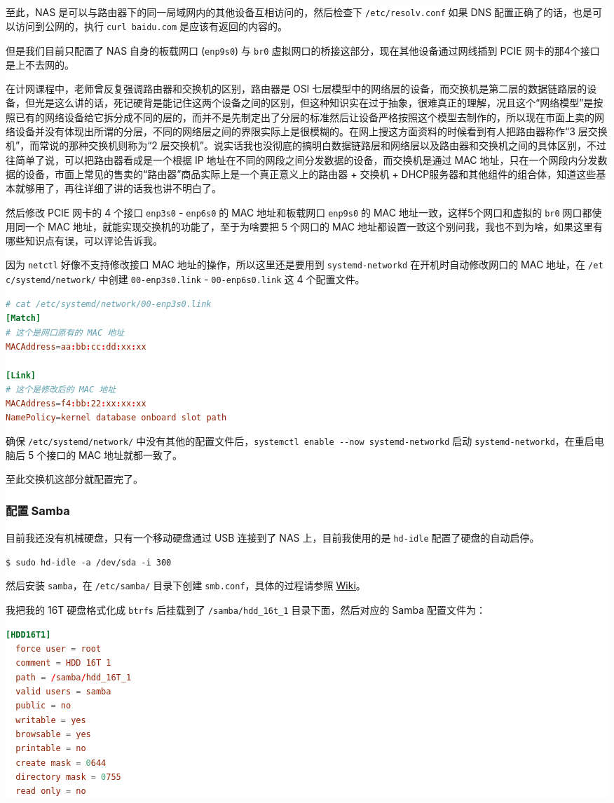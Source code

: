 至此，NAS 是可以与路由器下的同一局域网内的其他设备互相访问的，然后检查下 `/etc/resolv.conf` 如果 DNS 配置正确了的话，也是可以访问到公网的，执行 `curl baidu.com` 是应该有返回的内容的。

但是我们目前只配置了 NAS 自身的板载网口 (`enp9s0`) 与 `br0` 虚拟网口的桥接这部分，现在其他设备通过网线插到 PCIE 网卡的那4个接口是上不去网的。

在计网课程中，老师曾反复强调路由器和交换机的区别，路由器是 OSI 七层模型中的网络层的设备，而交换机是第二层的数据链路层的设备，但光是这么讲的话，死记硬背是能记住这两个设备之间的区别，但这种知识实在过于抽象，很难真正的理解，况且这个“网络模型”是按照已有的网络设备给它拆分成不同的层的，而并不是先制定出了分层的标准然后让设备严格按照这个模型去制作的，所以现在市面上卖的网络设备并没有体现出所谓的分层，不同的网络层之间的界限实际上是很模糊的。在网上搜这方面资料的时候看到有人把路由器称作“3 层交换机”，而常说的那种交换机则称为“2 层交换机”。说实话我也没彻底的搞明白数据链路层和网络层以及路由器和交换机之间的具体区别，不过往简单了说，可以把路由器看成是一个根据 IP 地址在不同的网段之间分发数据的设备，而交换机是通过 MAC 地址，只在一个网段内分发数据的设备，市面上常见的售卖的“路由器”商品实际上是一个真正意义上的路由器 + 交换机 + DHCP服务器和其他组件的组合体，知道这些基本就够用了，再往详细了讲的话我也讲不明白了。

然后修改 PCIE 网卡的 4 个接口 `enp3s0` - `enp6s0` 的 MAC 地址和板载网口 `enp9s0` 的 MAC 地址一致，这样5个网口和虚拟的 `br0` 网口都使用同一个 MAC 地址，就能实现交换机的功能了，至于为啥要把 5 个网口的 MAC 地址都设置一致这个别问我，我也不到为啥，如果这里有哪些知识点有误，可以评论告诉我。

因为 `netctl` 好像不支持修改接口 MAC 地址的操作，所以这里还是要用到 `systemd-networkd` 在开机时自动修改网口的 MAC 地址，在 `/etc/systemd/network/` 中创建 `00-enp3s0.link` - `00-enp6s0.link` 这 4 个配置文件。

```conf
# cat /etc/systemd/network/00-enp3s0.link
[Match]
# 这个是网口原有的 MAC 地址
MACAddress=aa:bb:cc:dd:xx:xx

[Link]
# 这个是修改后的 MAC 地址
MACAddress=f4:bb:22:xx:xx:xx
NamePolicy=kernel database onboard slot path
```

确保 `/etc/systemd/network/` 中没有其他的配置文件后，`systemctl enable --now systemd-networkd` 启动 `systemd-networkd`，在重启电脑后 5 个接口的 MAC 地址就都一致了。

至此交换机这部分就配置完了。

### 配置 Samba

目前我还没有机械硬盘，只有一个移动硬盘通过 USB 连接到了 NAS 上，目前我使用的是 `hd-idle` 配置了硬盘的自动启停。

```console
$ sudo hd-idle -a /dev/sda -i 300
```

然后安装 `samba`，在 `/etc/samba/` 目录下创建 `smb.conf`，具体的过程请参照 [Wiki](https://wiki.archlinux.org/title/Samba)。

我把我的 16T 硬盘格式化成 `btrfs` 后挂载到了 `/samba/hdd_16t_1` 目录下面，然后对应的 Samba 配置文件为：

```conf
[HDD16T1]
  force user = root
  comment = HDD 16T 1
  path = /samba/hdd_16T_1
  valid users = samba
  public = no
  writable = yes
  browsable = yes
  printable = no
  create mask = 0644
  directory mask = 0755
  read only = no
```
